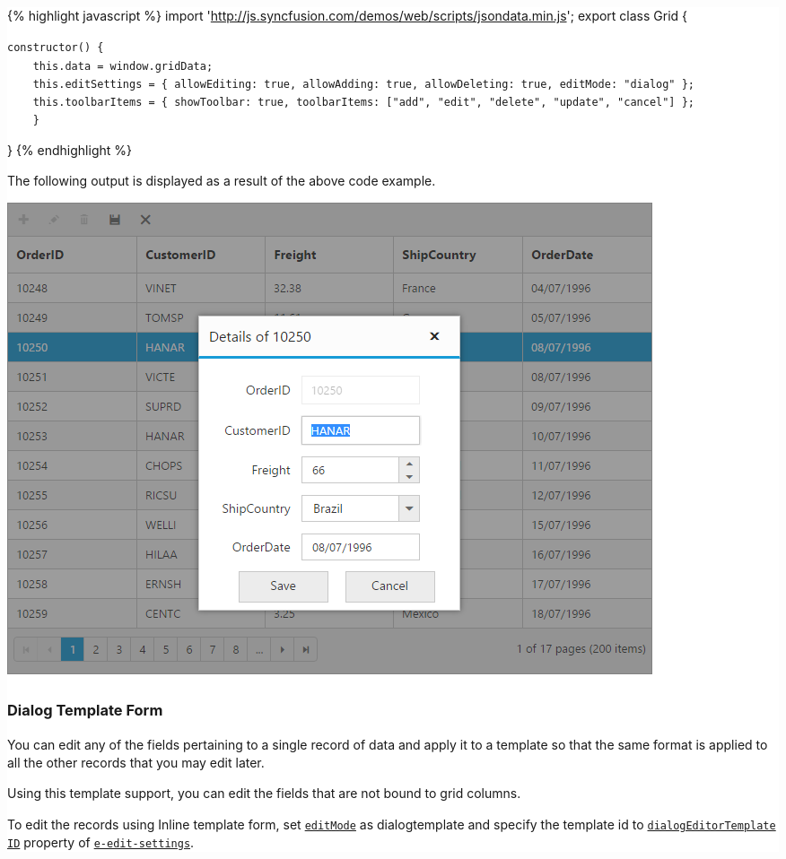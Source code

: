 {% highlight javascript %}
import 'http://js.syncfusion.com/demos/web/scripts/jsondata.min.js';
export class Grid {
    
    constructor() {
        this.data = window.gridData;
        this.editSettings = { allowEditing: true, allowAdding: true, allowDeleting: true, editMode: "dialog" };
        this.toolbarItems = { showToolbar: true, toolbarItems: ["add", "edit", "delete", "update", "cancel"] };
        }
}
{% endhighlight %}

The following output is displayed as a result of the above code example.

![](Editing_images/Editing_img8.png)


### Dialog Template Form

You can edit any of the fields pertaining to a single record of data and apply it to a template so that the same format is applied to all the other records that you may edit later.

Using this template support, you can edit the fields that are not bound to grid columns.

To edit the records using Inline template form, set [`editMode`](http://help.syncfusion.com/api/js/ejgrid#members:editsettings-editmode "editMode") as dialogtemplate and specify the template id to [`dialogEditorTemplateID`](http://help.syncfusion.com/api/js/ejgrid#members:editsettings-dialogeditortemplateid "dialogEditorTemplateID") property of [`e-edit-settings`](http://help.syncfusion.com/api/js/ejgrid#members:editsettings "editSettings").
